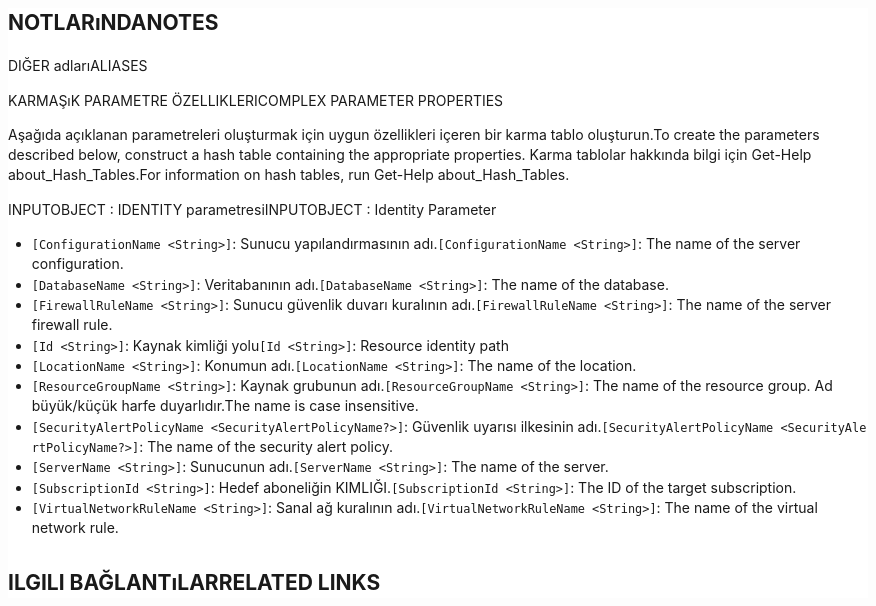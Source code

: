 ## <span data-ttu-id="534fb-146">NOTLARıNDA</span><span class="sxs-lookup"><span data-stu-id="534fb-146">NOTES</span></span>

<span data-ttu-id="534fb-147">DIĞER adları</span><span class="sxs-lookup"><span data-stu-id="534fb-147">ALIASES</span></span>

<span data-ttu-id="534fb-148">KARMAŞıK PARAMETRE ÖZELLIKLERI</span><span class="sxs-lookup"><span data-stu-id="534fb-148">COMPLEX PARAMETER PROPERTIES</span></span>

<span data-ttu-id="534fb-149">Aşağıda açıklanan parametreleri oluşturmak için uygun özellikleri içeren bir karma tablo oluşturun.</span><span class="sxs-lookup"><span data-stu-id="534fb-149">To create the parameters described below, construct a hash table containing the appropriate properties.</span></span> <span data-ttu-id="534fb-150">Karma tablolar hakkında bilgi için Get-Help about_Hash_Tables.</span><span class="sxs-lookup"><span data-stu-id="534fb-150">For information on hash tables, run Get-Help about_Hash_Tables.</span></span>


<span data-ttu-id="534fb-151">INPUTOBJECT <IMySqlIdentity> : IDENTITY parametresi</span><span class="sxs-lookup"><span data-stu-id="534fb-151">INPUTOBJECT <IMySqlIdentity>: Identity Parameter</span></span>
  - <span data-ttu-id="534fb-152">`[ConfigurationName <String>]`: Sunucu yapılandırmasının adı.</span><span class="sxs-lookup"><span data-stu-id="534fb-152">`[ConfigurationName <String>]`: The name of the server configuration.</span></span>
  - <span data-ttu-id="534fb-153">`[DatabaseName <String>]`: Veritabanının adı.</span><span class="sxs-lookup"><span data-stu-id="534fb-153">`[DatabaseName <String>]`: The name of the database.</span></span>
  - <span data-ttu-id="534fb-154">`[FirewallRuleName <String>]`: Sunucu güvenlik duvarı kuralının adı.</span><span class="sxs-lookup"><span data-stu-id="534fb-154">`[FirewallRuleName <String>]`: The name of the server firewall rule.</span></span>
  - <span data-ttu-id="534fb-155">`[Id <String>]`: Kaynak kimliği yolu</span><span class="sxs-lookup"><span data-stu-id="534fb-155">`[Id <String>]`: Resource identity path</span></span>
  - <span data-ttu-id="534fb-156">`[LocationName <String>]`: Konumun adı.</span><span class="sxs-lookup"><span data-stu-id="534fb-156">`[LocationName <String>]`: The name of the location.</span></span>
  - <span data-ttu-id="534fb-157">`[ResourceGroupName <String>]`: Kaynak grubunun adı.</span><span class="sxs-lookup"><span data-stu-id="534fb-157">`[ResourceGroupName <String>]`: The name of the resource group.</span></span> <span data-ttu-id="534fb-158">Ad büyük/küçük harfe duyarlıdır.</span><span class="sxs-lookup"><span data-stu-id="534fb-158">The name is case insensitive.</span></span>
  - <span data-ttu-id="534fb-159">`[SecurityAlertPolicyName <SecurityAlertPolicyName?>]`: Güvenlik uyarısı ilkesinin adı.</span><span class="sxs-lookup"><span data-stu-id="534fb-159">`[SecurityAlertPolicyName <SecurityAlertPolicyName?>]`: The name of the security alert policy.</span></span>
  - <span data-ttu-id="534fb-160">`[ServerName <String>]`: Sunucunun adı.</span><span class="sxs-lookup"><span data-stu-id="534fb-160">`[ServerName <String>]`: The name of the server.</span></span>
  - <span data-ttu-id="534fb-161">`[SubscriptionId <String>]`: Hedef aboneliğin KIMLIĞI.</span><span class="sxs-lookup"><span data-stu-id="534fb-161">`[SubscriptionId <String>]`: The ID of the target subscription.</span></span>
  - <span data-ttu-id="534fb-162">`[VirtualNetworkRuleName <String>]`: Sanal ağ kuralının adı.</span><span class="sxs-lookup"><span data-stu-id="534fb-162">`[VirtualNetworkRuleName <String>]`: The name of the virtual network rule.</span></span>

## <span data-ttu-id="534fb-163">ILGILI BAĞLANTıLAR</span><span class="sxs-lookup"><span data-stu-id="534fb-163">RELATED LINKS</span></span>

